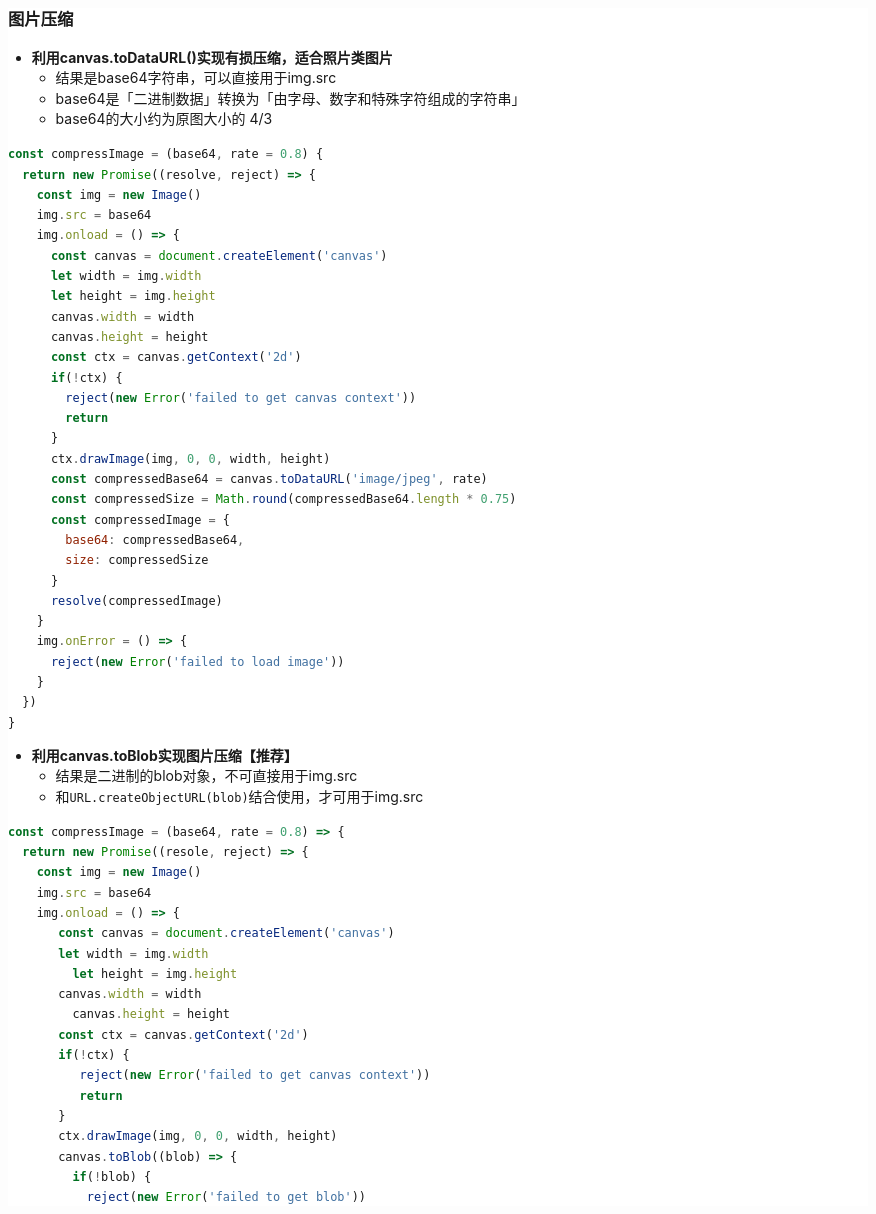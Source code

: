 


### 图片压缩

- **利用canvas.toDataURL()实现有损压缩，适合照片类图片**
  - 结果是base64字符串，可以直接用于img.src
  - base64是「二进制数据」转换为「由字母、数字和特殊字符组成的字符串」
  - base64的大小约为原图大小的 4/3


```js
const compressImage = (base64, rate = 0.8) {
  return new Promise((resolve, reject) => {
    const img = new Image()
    img.src = base64
    img.onload = () => {
      const canvas = document.createElement('canvas')
      let width = img.width
      let height = img.height
      canvas.width = width
      canvas.height = height
      const ctx = canvas.getContext('2d')
      if(!ctx) {
        reject(new Error('failed to get canvas context'))
        return
      }
      ctx.drawImage(img, 0, 0, width, height)
      const compressedBase64 = canvas.toDataURL('image/jpeg', rate)
      const compressedSize = Math.round(compressedBase64.length * 0.75)
      const compressedImage = {
        base64: compressedBase64,
        size: compressedSize
      }
      resolve(compressedImage)
    }
    img.onError = () => {
      reject(new Error('failed to load image'))
    }
  })
}
```

- **利用canvas.toBlob实现图片压缩【推荐】**
  - 结果是二进制的blob对象，不可直接用于img.src
  - 和`URL.createObjectURL(blob)`结合使用，才可用于img.src

```js
const compressImage = (base64, rate = 0.8) => {
  return new Promise((resole, reject) => {
    const img = new Image()
    img.src = base64
    img.onload = () => {
       const canvas = document.createElement('canvas')
       let width = img.width
    	 let height = img.height
       canvas.width = width
    	 canvas.height = height
       const ctx = canvas.getContext('2d')
       if(!ctx) {
          reject(new Error('failed to get canvas context'))
          return
       }
       ctx.drawImage(img, 0, 0, width, height)
       canvas.toBlob((blob) => {
         if(!blob) {
           reject(new Error('failed to get blob'))
```